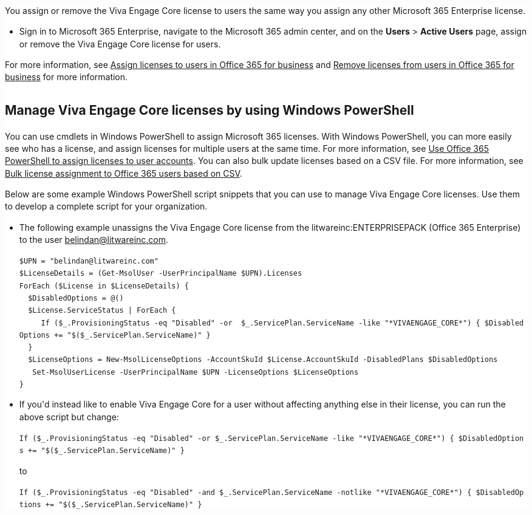 You assign or remove the Viva Engage Core license to users the same way you assign any other Microsoft 365 Enterprise license.
  
- Sign in to Microsoft 365 Enterprise, navigate to the Microsoft 365 admin center, and on the **Users** \> **Active Users** page, assign or remove the Viva Engage Core license for users.

For more information, see [Assign licenses to users in Office 365 for business](https://support.office.com/article/997596b5-4173-4627-b915-36abac6786dc) and [Remove licenses from users in Office 365 for business](https://support.office.com/article/9b497c85-d0a4-4735-80fa-d3565bc05bd1) for more information.
  
## Manage Viva Engage Core licenses by using Windows PowerShell

You can use cmdlets in Windows PowerShell to assign Microsoft 365 licenses. With Windows PowerShell, you can more easily see who has a license, and assign licenses for multiple users at the same time. For more information, see [Use Office 365 PowerShell to assign licenses to user accounts](/microsoft-365/enterprise/assign-licenses-to-user-accounts-with-microsoft-365-powershell). You can also bulk update licenses based on a CSV file. For more information, see [Bulk license assignment to Office 365 users based on CSV](/samples/browse/?redirectedfrom=TechNet-Gallery).
  
Below are some example Windows PowerShell script snippets that you can use to manage Viva Engage Core licenses. Use them to develop a complete script for your organization.

- The following example unassigns the Viva Engage Core license from the litwareinc:ENTERPRISEPACK (Office 365 Enterprise) to the user belindan@litwareinc.com.

  ```
  $UPN = "belindan@litwareinc.com"
  $LicenseDetails = (Get-MsolUser -UserPrincipalName $UPN).Licenses
  ForEach ($License in $LicenseDetails) {
    $DisabledOptions = @()
    $License.ServiceStatus | ForEach {
       If ($_.ProvisioningStatus -eq "Disabled" -or  $_.ServicePlan.ServiceName -like "*VIVAENGAGE_CORE*") { $DisabledOptions += "$($_.ServicePlan.ServiceName)" } 
    }
    $LicenseOptions = New-MsolLicenseOptions -AccountSkuId $License.AccountSkuId -DisabledPlans $DisabledOptions
     Set-MsolUserLicense -UserPrincipalName $UPN -LicenseOptions $LicenseOptions
  }
  
  ```

- If you'd instead like to enable Viva Engage Core for a user without affecting anything else in their license, you can run the above script but change:
    
  ```
  If ($_.ProvisioningStatus -eq "Disabled" -or $_.ServicePlan.ServiceName -like "*VIVAENGAGE_CORE*") { $DisabledOptions += "$($_.ServicePlan.ServiceName)" }
  ```

    to
    
  ```
  If ($_.ProvisioningStatus -eq "Disabled" -and $_.ServicePlan.ServiceName -notlike "*VIVAENGAGE_CORE*") { $DisabledOptions += "$($_.ServicePlan.ServiceName)" }
  ```
